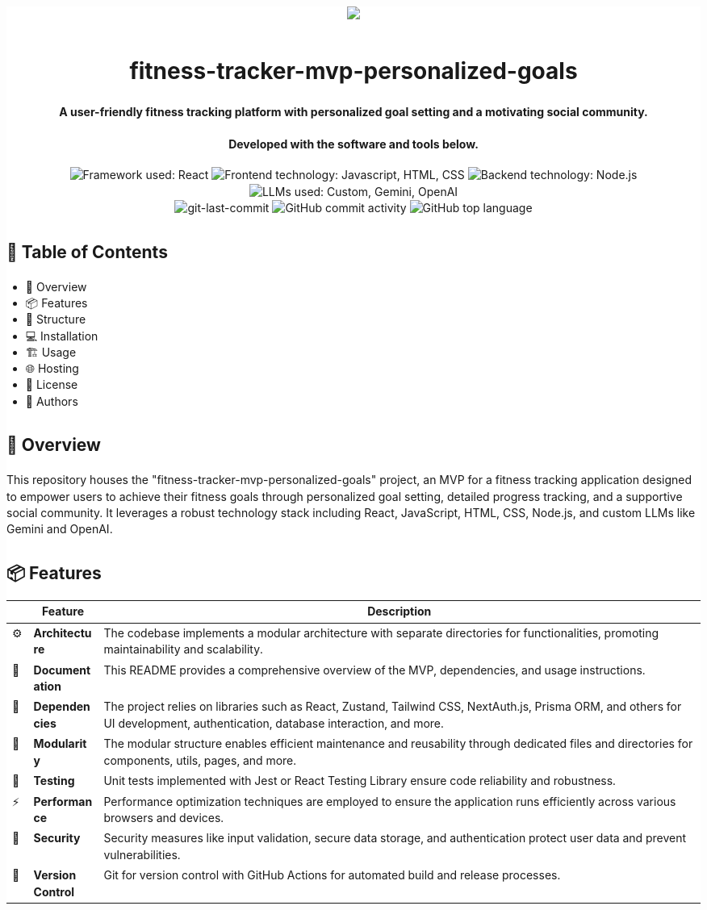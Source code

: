 <div class="hero-icon" align="center">
  <img src="https://raw.githubusercontent.com/PKief/vscode-material-icon-theme/ec559a9f6bfd399b82bb44393651661b08aaf7ba/icons/folder-markdown-open.svg" width="100" />
</div>

<h1 align="center">
fitness-tracker-mvp-personalized-goals
</h1>
<h4 align="center">A user-friendly fitness tracking platform with personalized goal setting and a motivating social community.</h4>
<h4 align="center">Developed with the software and tools below.</h4>
<div class="badges" align="center">
  <img src="https://img.shields.io/badge/Framework-React-blue" alt="Framework used: React">
  <img src="https://img.shields.io/badge/Frontend-Javascript,_Html,_Css-red" alt="Frontend technology: Javascript, HTML, CSS">
  <img src="https://img.shields.io/badge/Backend-Node.js-blue" alt="Backend technology: Node.js">
  <img src="https://img.shields.io/badge/LLMs-Custom,_Gemini,_OpenAI-black" alt="LLMs used: Custom, Gemini, OpenAI">
</div>
<div class="badges" align="center">
  <img src="https://img.shields.io/github/last-commit/coslynx/fitness-tracker-mvp-personalized-goals?style=flat-square&color=5D6D7E" alt="git-last-commit" />
  <img src="https://img.shields.io/github/commit-activity/m/coslynx/fitness-tracker-mvp-personalized-goals?style=flat-square&color=5D6D7E" alt="GitHub commit activity" />
  <img src="https://img.shields.io/github/languages/top/coslynx/fitness-tracker-mvp-personalized-goals?style=flat-square&color=5D6D7E" alt="GitHub top language" />
</div>


## 📑 Table of Contents
- 📍 Overview
- 📦 Features
- 📂 Structure
- 💻 Installation
- 🏗️ Usage
- 🌐 Hosting
- 📄 License
- 👏 Authors

## 📍 Overview
This repository houses the "fitness-tracker-mvp-personalized-goals" project, an MVP for a fitness tracking application designed to empower users to achieve their fitness goals through personalized goal setting, detailed progress tracking, and a supportive social community. It leverages a robust technology stack including React, JavaScript, HTML, CSS, Node.js, and custom LLMs like Gemini and OpenAI.

## 📦 Features
|    | Feature            | Description                                                                                                        |
|----|--------------------|--------------------------------------------------------------------------------------------------------------------|
| ⚙️ | **Architecture**   | The codebase implements a modular architecture with separate directories for functionalities, promoting maintainability and scalability.             |
| 📄 | **Documentation**  | This README provides a comprehensive overview of the MVP, dependencies, and usage instructions.                               |
| 🔗 | **Dependencies**   | The project relies on libraries such as React, Zustand, Tailwind CSS, NextAuth.js, Prisma ORM, and others for UI development, authentication, database interaction, and more. |
| 🧩 | **Modularity**     | The modular structure enables efficient maintenance and reusability through dedicated files and directories for components, utils, pages, and more.   |
| 🧪 | **Testing**        | Unit tests implemented with Jest or React Testing Library ensure code reliability and robustness.                                |
| ⚡️  | **Performance**    |  Performance optimization techniques are employed to ensure the application runs efficiently across various browsers and devices.                       |
| 🔐 | **Security**       |  Security measures like input validation, secure data storage, and authentication protect user data and prevent vulnerabilities.                        |
| 🔀 | **Version Control**| Git for version control with GitHub Actions for automated build and release processes.                                 |